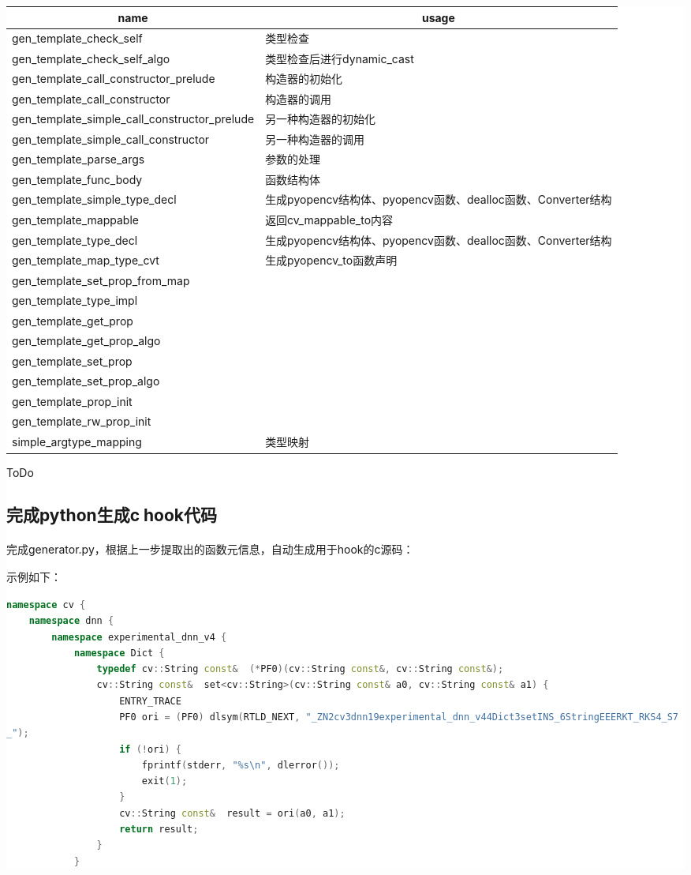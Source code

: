 | name                                         | usage                                                        |
| -------------------------------------------- | ------------------------------------------------------------ |
| gen_template_check_self                      | 类型检查                                                     |
| gen_template_check_self_algo                 | 类型检查后进行dynamic_cast                                   |
| gen_template_call_constructor_prelude        | 构造器的初始化                                               |
| gen_template_call_constructor                | 构造器的调用                                                 |
| gen_template_simple_call_constructor_prelude | 另一种构造器的初始化                                         |
| gen_template_simple_call_constructor         | 另一种构造器的调用                                           |
| gen_template_parse_args                      | 参数的处理                                                   |
| gen_template_func_body                       | 函数结构体                                                   |
| gen_template_simple_type_decl                | 生成pyopencv结构体、pyopencv函数、dealloc函数、Converter结构 |
| gen_template_mappable                        | 返回cv_mappable_to内容                                       |
| gen_template_type_decl                       | 生成pyopencv结构体、pyopencv函数、dealloc函数、Converter结构 |
| gen_template_map_type_cvt                    | 生成pyopencv_to函数声明                                      |
| gen_template_set_prop_from_map               |                                                              |
| gen_template_type_impl                       |                                                              |
| gen_template_get_prop                        |                                                              |
| gen_template_get_prop_algo                   |                                                              |
| gen_template_set_prop                        |                                                              |
| gen_template_set_prop_algo                   |                                                              |
| gen_template_prop_init                       |                                                              |
| gen_template_rw_prop_init                    |                                                              |
| simple_argtype_mapping                       | 类型映射                                                     |

ToDo

## 完成python生成c hook代码

完成generator.py，根据上一步提取出的函数元信息，自动生成用于hook的c源码：

示例如下：

```c++
namespace cv {
	namespace dnn {
		namespace experimental_dnn_v4 {
			namespace Dict {
				typedef cv::String const&  (*PF0)(cv::String const&, cv::String const&);
				cv::String const&  set<cv::String>(cv::String const& a0, cv::String const& a1) {
					ENTRY_TRACE
					PF0 ori = (PF0) dlsym(RTLD_NEXT, "_ZN2cv3dnn19experimental_dnn_v44Dict3setINS_6StringEEERKT_RKS4_S7_");
					if (!ori) {
						fprintf(stderr, "%s\n", dlerror());
						exit(1);
					}
					cv::String const&  result = ori(a0, a1);
					return result;
				}
			}
```